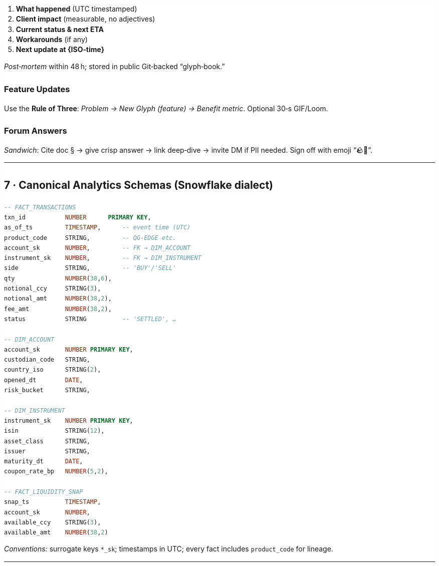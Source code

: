 1. **What happened** (UTC timestamped)  
2. **Client impact** (measurable, no adjectives)  
3. **Current status & next ETA**  
4. **Workarounds** (if any)  
5. **Next update at {ISO‑time}**

*Post‑mortem* within 48 h; stored in public Git‑backed “glyph‑book.”

### Feature Updates
Use the **Rule of Three**: *Problem → New Glyph (feature) → Benefit metric*. Optional 30‑s GIF/Loom.

### Forum Answers
*Sandwich*: Cite doc § → give crisp answer → link deep‑dive → invite DM if PII needed. Sign off with emoji “🪨📜”.

---

## 7 · Canonical Analytics Schemas (Snowflake dialect)

```sql
-- FACT_TRANSACTIONS
txn_id           NUMBER      PRIMARY KEY,
as_of_ts         TIMESTAMP,      -- event time (UTC)
product_code     STRING,         -- QG-EDGE etc.
account_sk       NUMBER,         -- FK → DIM_ACCOUNT
instrument_sk    NUMBER,         -- FK → DIM_INSTRUMENT
side             STRING,         -- 'BUY'/'SELL'
qty              NUMBER(38,6),
notional_ccy     STRING(3),
notional_amt     NUMBER(38,2),
fee_amt          NUMBER(38,2),
status           STRING          -- 'SETTLED', …

-- DIM_ACCOUNT
account_sk       NUMBER PRIMARY KEY,
custodian_code   STRING,
country_iso      STRING(2),
opened_dt        DATE,
risk_bucket      STRING,

-- DIM_INSTRUMENT
instrument_sk    NUMBER PRIMARY KEY,
isin             STRING(12),
asset_class      STRING,
issuer           STRING,
maturity_dt      DATE,
coupon_rate_bp   NUMBER(5,2),

-- FACT_LIQUIDITY_SNAP
snap_ts          TIMESTAMP,
account_sk       NUMBER,
available_ccy    STRING(3),
available_amt    NUMBER(38,2)
```
*Conventions:* surrogate keys `*_sk`; timestamps in UTC; every fact includes `product_code` for lineage.

---